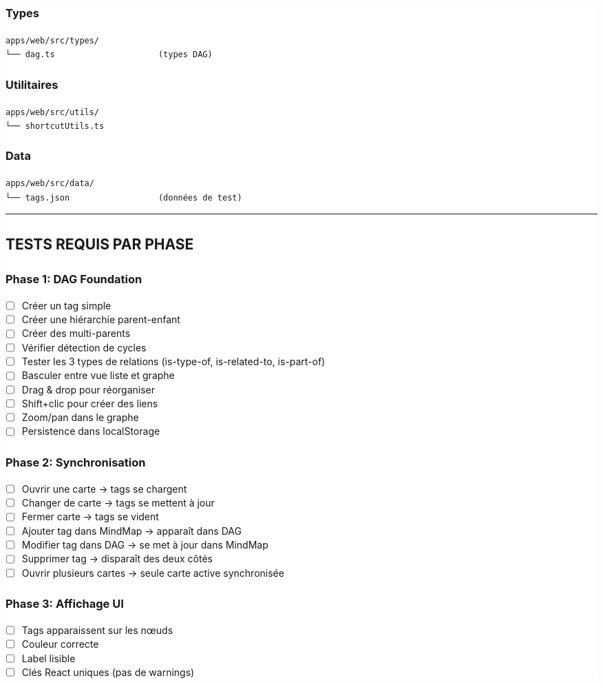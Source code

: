 ### Types

```
apps/web/src/types/
└── dag.ts                     (types DAG)
```

### Utilitaires

```
apps/web/src/utils/
└── shortcutUtils.ts
```

### Data

```
apps/web/src/data/
└── tags.json                  (données de test)
```

---

## TESTS REQUIS PAR PHASE

### Phase 1: DAG Foundation

- [ ] Créer un tag simple
- [ ] Créer une hiérarchie parent-enfant
- [ ] Créer des multi-parents
- [ ] Vérifier détection de cycles
- [ ] Tester les 3 types de relations (is-type-of, is-related-to, is-part-of)
- [ ] Basculer entre vue liste et graphe
- [ ] Drag & drop pour réorganiser
- [ ] Shift+clic pour créer des liens
- [ ] Zoom/pan dans le graphe
- [ ] Persistence dans localStorage

### Phase 2: Synchronisation

- [ ] Ouvrir une carte → tags se chargent
- [ ] Changer de carte → tags se mettent à jour
- [ ] Fermer carte → tags se vident
- [ ] Ajouter tag dans MindMap → apparaît dans DAG
- [ ] Modifier tag dans DAG → se met à jour dans MindMap
- [ ] Supprimer tag → disparaît des deux côtés
- [ ] Ouvrir plusieurs cartes → seule carte active synchronisée

### Phase 3: Affichage UI

- [ ] Tags apparaissent sur les nœuds
- [ ] Couleur correcte
- [ ] Label lisible
- [ ] Clés React uniques (pas de warnings)
